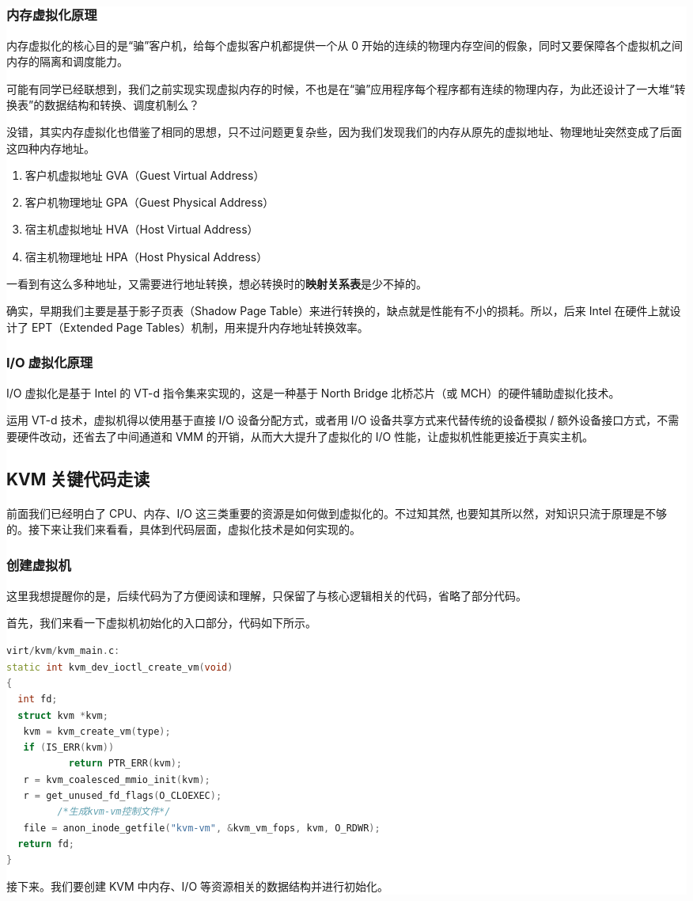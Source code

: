 ### 内存虚拟化原理 

内存虚拟化的核心目的是“骗”客户机，给每个虚拟客户机都提供一个从 0 开始的连续的物理内存空间的假象，同时又要保障各个虚拟机之间内存的隔离和调度能力。

可能有同学已经联想到，我们之前实现实现虚拟内存的时候，不也是在“骗”应用程序每个程序都有连续的物理内存，为此还设计了一大堆“转换表”的数据结构和转换、调度机制么？

没错，其实内存虚拟化也借鉴了相同的思想，只不过问题更复杂些，因为我们发现我们的内存从原先的虚拟地址、物理地址突然变成了后面这四种内存地址。

1. 客户机虚拟地址 GVA（Guest Virtual Address）

2. 客户机物理地址 GPA（Guest Physical Address）

3. 宿主机虚拟地址 HVA（Host Virtual Address）

4. 宿主机物理地址 HPA（Host Physical Address）

一看到有这么多种地址，又需要进行地址转换，想必转换时的**映射关系表**是少不掉的。

确实，早期我们主要是基于影子页表（Shadow Page Table）来进行转换的，缺点就是性能有不小的损耗。所以，后来 Intel 在硬件上就设计了 EPT（Extended Page Tables）机制，用来提升内存地址转换效率。

### I/O 虚拟化原理 

I/O 虚拟化是基于 Intel 的 VT-d 指令集来实现的，这是一种基于 North Bridge 北桥芯片（或 MCH）的硬件辅助虚拟化技术。

运用 VT-d 技术，虚拟机得以使用基于直接 I/O 设备分配方式，或者用 I/O 设备共享方式来代替传统的设备模拟 / 额外设备接口方式，不需要硬件改动，还省去了中间通道和 VMM 的开销，从而大大提升了虚拟化的 I/O 性能，让虚拟机性能更接近于真实主机。

## KVM 关键代码走读 

前面我们已经明白了 CPU、内存、I/O 这三类重要的资源是如何做到虚拟化的。不过知其然, 也要知其所以然，对知识只流于原理是不够的。接下来让我们来看看，具体到代码层面，虚拟化技术是如何实现的。

### 创建虚拟机 

这里我想提醒你的是，后续代码为了方便阅读和理解，只保留了与核心逻辑相关的代码，省略了部分代码。

首先，我们来看一下虚拟机初始化的入口部分，代码如下所示。

```cpp
virt/kvm/kvm_main.c: 
static int kvm_dev_ioctl_create_vm(void)
{
  int fd;
  struct kvm *kvm;
   kvm = kvm_create_vm(type);
   if (IS_ERR(kvm))
           return PTR_ERR(kvm);
   r = kvm_coalesced_mmio_init(kvm);
   r = get_unused_fd_flags(O_CLOEXEC);
         /*生成kvm-vm控制文件*/
   file = anon_inode_getfile("kvm-vm", &kvm_vm_fops, kvm, O_RDWR);
  return fd;
}
```

接下来。我们要创建 KVM 中内存、I/O 等资源相关的数据结构并进行初始化。
